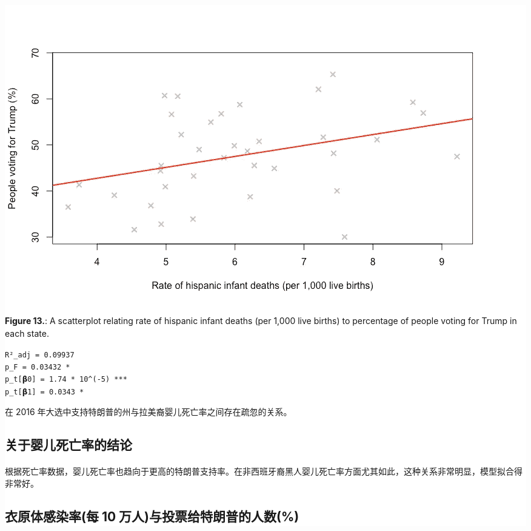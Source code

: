 ![](img/2f47b4e36619130a87ab1e0c3e4ed554.png)

**Figure 13.**: A scatterplot relating rate of hispanic infant deaths (per 1,000 live births) to percentage of people voting for Trump in each state.

```
R²_adj = 0.09937
p_F = 0.03432 *
p_t[𝝱0] = 1.74 * 10^(-5) ***
p_t[𝝱1] = 0.0343 *
```

在 2016 年大选中支持特朗普的州与拉美裔婴儿死亡率之间存在疏忽的关系。

## 关于婴儿死亡率的结论

根据死亡率数据，婴儿死亡率也趋向于更高的特朗普支持率。在非西班牙裔黑人婴儿死亡率方面尤其如此，这种关系非常明显，模型拟合得非常好。

## 衣原体感染率(每 10 万人)与投票给特朗普的人数(%)
